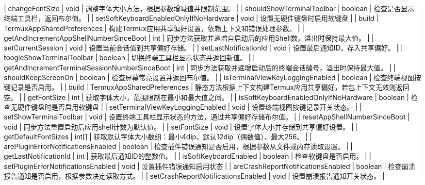 | changeFontSize | void | 调整字体大小方法，根据参数增减值并限制范围。 |
| shouldShowTerminalToolbar | boolean | 检查是否显示终端工具栏，返回布尔值。 |
| setSoftKeyboardEnabledOnlyIfNoHardware | void | 设置无硬件键盘时启用软键盘 |
| build | TermuxAppSharedPreferences | 构建Termux应用共享偏好设置，依赖上下文和错误处理参数。 |
| getAndIncrementAppShellNumberSinceBoot | int | 同步方法获取并递增自启动后的应用Shell数，溢出时保持最大值。 |
| setCurrentSession | void | 设置当前会话值到共享偏好存储。 |
| setLastNotificationId | void | 设置最后通知ID，存入共享偏好。 |
| toogleShowTerminalToolbar | boolean | 切换终端工具栏显示状态并返回新值。 |
| getAndIncrementTerminalSessionNumberSinceBoot | int | 同步方法获取并递增启动后的终端会话编号，溢出时保持最大值。 |
| shouldKeepScreenOn | boolean | 检查屏幕常亮设置并返回布尔值。 |
| isTerminalViewKeyLoggingEnabled | boolean | 检查终端视图按键记录是否启用。 |
| build | TermuxAppSharedPreferences | 静态方法根据上下文构建Termux应用共享偏好，若包上下文无效则返回空。 |
| getFontSize | int | 获取字体大小，范围限制在最小和最大值之间。 |
| isSoftKeyboardEnabledOnlyIfNoHardware | boolean | 检查无硬件键盘时是否启用软键盘 |
| setTerminalViewKeyLoggingEnabled | void | 设置终端视图按键记录开关状态。 |
| setShowTerminalToolbar | void | 设置终端工具栏显示状态的方法，通过共享偏好存储布尔值。 |
| resetAppShellNumberSinceBoot | void | 同步方法重置启动后应用shell计数为默认值。 |
| setFontSize | void | 设置字体大小并存储到共享偏好设置。 |
| getDefaultFontSizes | int[] | 获取默认字体大小数组：最小4dip，默认12dip（偶数值），最大256。 |
| arePluginErrorNotificationsEnabled | boolean | 检查插件错误通知是否启用，根据参数从文件或内存读取设置。 |
| getLastNotificationId | int | 获取最后通知ID的整数值。 |
| isSoftKeyboardEnabled | boolean | 检查软键盘是否启用。 |
| setPluginErrorNotificationsEnabled | void | 设置插件错误通知启用状态 |
| areCrashReportNotificationsEnabled | boolean | 检查崩溃报告通知是否启用，根据参数决定读取方式。 |
| setCrashReportNotificationsEnabled | void | 设置崩溃报告通知开关状态。 |




